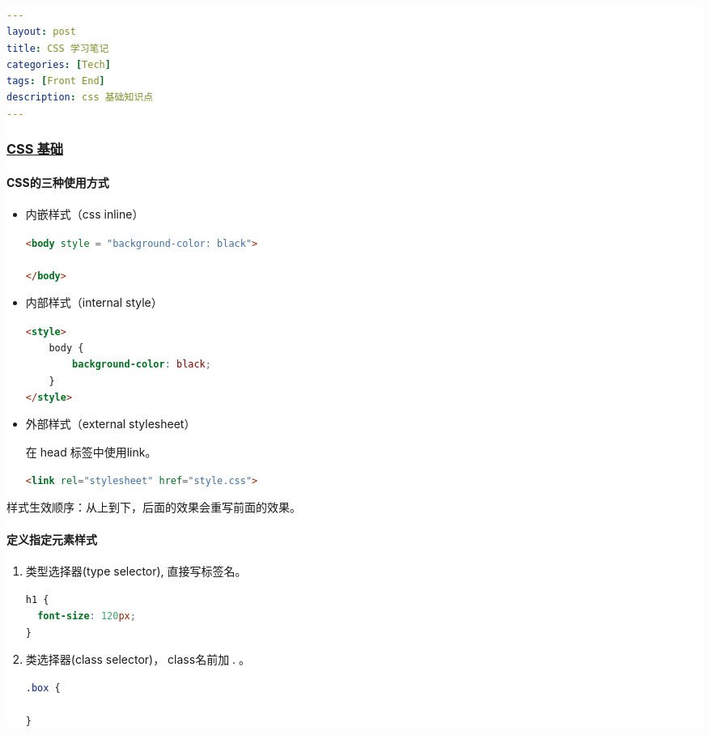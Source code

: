```yaml
---
layout: post
title: CSS 学习笔记
categories: [Tech]
tags: [Front End]
description: css 基础知识点
---
```


### [CSS 基础]()

#### CSS的三种使用方式

* 内嵌样式（css inline）

  ```html
  <body style = "background-color: black"> 
  
  </body>
  ```

* 内部样式（internal style）

  ```html
  <style>
      body {
          background-color: black;
      }
  </style>
  ```

* 外部样式（external stylesheet）

  在 head 标签中使用link。

  ```html
  <link rel="stylesheet" href="style.css">
  ```

样式生效顺序：从上到下，后面的效果会重写前面的效果。

#### 定义指定元素样式

1. 类型选择器(type selector), 直接写标签名。

   ```css
   h1 {
     font-size: 120px;
   }
   ```

2. 类选择器(class selector)， class名前加 . 。

   ```css
   .box { 
   
   }
   ```
